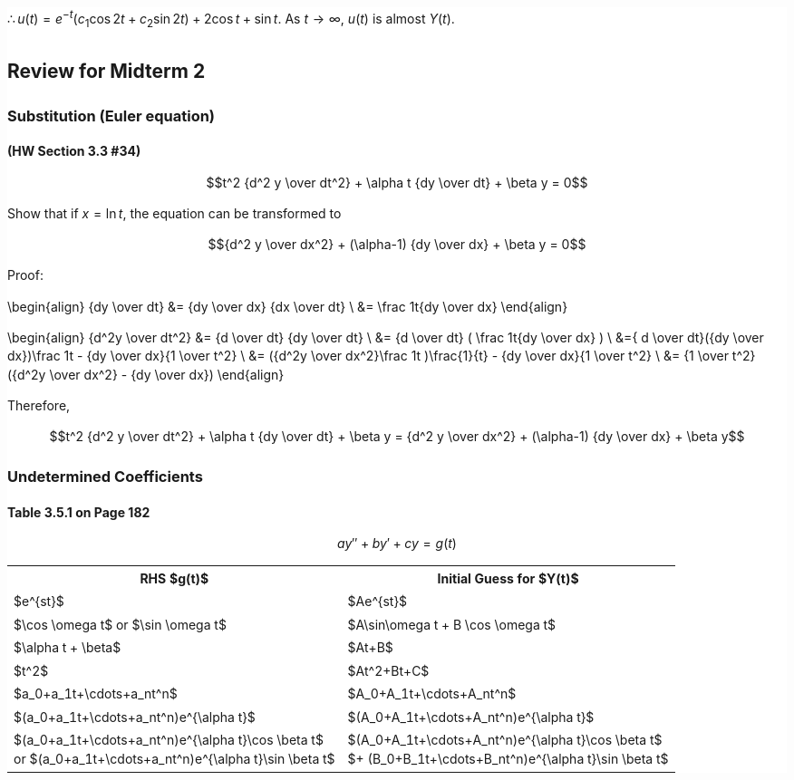 $\therefore u(t)=e^{-t}(c_1\cos 2t + c_2 \sin 2t) + 2\cos t + \sin t$. As $t \to \infty$, $u(t)$ is almost $Y(t)$.

## Review for Midterm 2

### Substitution (Euler equation)

**(HW Section 3.3 #34)**

$$t^2 {d^2 y \over dt^2} + \alpha t {dy \over dt} + \beta y = 0$$

Show that if $x=\ln t$, the equation can be transformed to

$${d^2 y \over dx^2} + (\alpha-1) {dy \over dx} + \beta y = 0$$

Proof: 

\begin{align}
{dy \over dt} &= {dy \over dx} {dx \over dt} \\
&= \frac 1t{dy \over dx} 
\end{align}

\begin{align}
{d^2y \over dt^2} &= {d \over dt} {dy \over dt} \\
&= {d \over dt} ( \frac 1t{dy \over dx} ) \\
&={ d \over dt}({dy \over dx})\frac 1t - {dy \over dx}{1 \over t^2}  \\
&= ({d^2y \over dx^2}\frac 1t )\frac{1}{t} - {dy \over dx}{1 \over t^2} \\
&= {1 \over t^2} ({d^2y \over dx^2} - {dy \over dx})
\end{align}

Therefore, 

$$t^2 {d^2 y \over dt^2} + \alpha t {dy \over dt} + \beta y = {d^2 y \over dx^2} + (\alpha-1) {dy \over dx} + \beta y$$


### Undetermined Coefficients

**Table 3.5.1 on Page 182**

$$ay''+by'+cy=g(t)$$

<table>
<tr>
<th>RHS $g(t)$</th><th>Initial Guess for $Y(t)$</th>
</tr>
<tr>
<td>$e^{st}$</td><td>$Ae^{st}$</td>
</tr>
<tr>
<td>$\cos \omega t$ or $\sin \omega t$</td><td>$A\sin\omega t + B \cos \omega t$</td>
</tr>
<tr>
<td>$\alpha t + \beta$</td><td>$At+B$</td>
</tr>
<tr>
<td>$t^2$</td><td>$At^2+Bt+C$</td>
</tr>
<tr>
<td>$a_0+a_1t+\cdots+a_nt^n$</td><td>$A_0+A_1t+\cdots+A_nt^n$</td>
</tr>
<tr>
<td>$(a_0+a_1t+\cdots+a_nt^n)e^{\alpha t}$</td><td>$(A_0+A_1t+\cdots+A_nt^n)e^{\alpha t}$</td>
</tr>
<tr>
<td>$(a_0+a_1t+\cdots+a_nt^n)e^{\alpha t}\cos \beta t$ <br> or $(a_0+a_1t+\cdots+a_nt^n)e^{\alpha t}\sin \beta t$</td><td>$(A_0+A_1t+\cdots+A_nt^n)e^{\alpha t}\cos \beta t$ <br> $+ (B_0+B_1t+\cdots+B_nt^n)e^{\alpha t}\sin \beta t$</td>